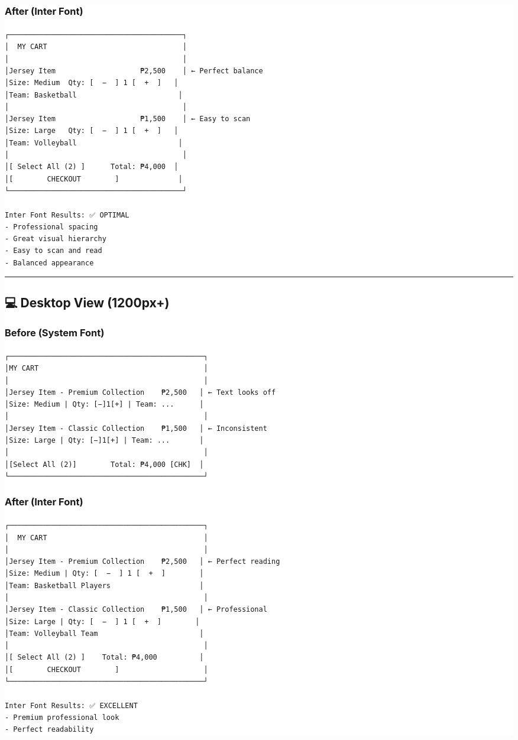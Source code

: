 ### **After (Inter Font)**
```
┌─────────────────────────────────────────┐
│  MY CART                                │
│                                         │
│Jersey Item                    ₱2,500    │ ← Perfect balance
│Size: Medium  Qty: [  −  ] 1 [  +  ]   │
│Team: Basketball                        │
│                                         │
│Jersey Item                    ₱1,500    │ ← Easy to scan
│Size: Large   Qty: [  −  ] 1 [  +  ]   │
│Team: Volleyball                        │
│                                         │
│[ Select All (2) ]      Total: ₱4,000  │
│[        CHECKOUT        ]              │
└─────────────────────────────────────────┘

Inter Font Results: ✅ OPTIMAL
- Professional spacing
- Great visual hierarchy
- Easy to scan and read
- Balanced appearance
```

---

## 💻 Desktop View (1200px+)

### **Before (System Font)**
```
┌──────────────────────────────────────────────┐
│MY CART                                       │
│                                              │
│Jersey Item - Premium Collection    ₱2,500   │ ← Text looks off
│Size: Medium | Qty: [−]1[+] | Team: ...      │
│                                              │
│Jersey Item - Classic Collection    ₱1,500   │ ← Inconsistent
│Size: Large | Qty: [−]1[+] | Team: ...       │
│                                              │
│[Select All (2)]        Total: ₱4,000 [CHK]  │
└──────────────────────────────────────────────┘
```

### **After (Inter Font)**
```
┌──────────────────────────────────────────────┐
│  MY CART                                     │
│                                              │
│Jersey Item - Premium Collection    ₱2,500   │ ← Perfect reading
│Size: Medium | Qty: [  −  ] 1 [  +  ]        │
│Team: Basketball Players                     │
│                                              │
│Jersey Item - Classic Collection    ₱1,500   │ ← Professional
│Size: Large | Qty: [  −  ] 1 [  +  ]        │
│Team: Volleyball Team                        │
│                                              │
│[ Select All (2) ]    Total: ₱4,000          │
│[        CHECKOUT        ]                    │
└──────────────────────────────────────────────┘

Inter Font Results: ✅ EXCELLENT
- Premium professional look
- Perfect readability
```